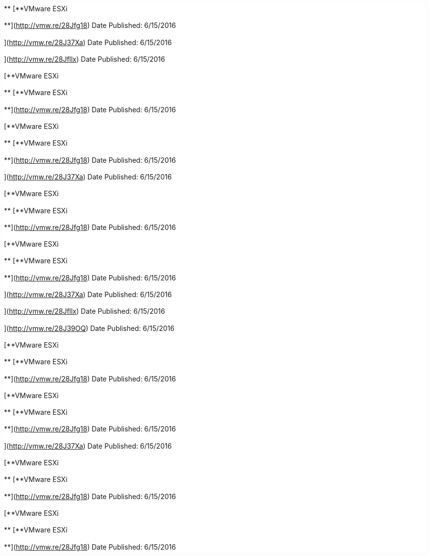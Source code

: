 ** [**VMware ESXi
  
**](http://vmw.re/28Jfg18) Date Published: 6/15/2016
  
](http://vmw.re/28J37Xa) Date Published: 6/15/2016
  
](http://vmw.re/28Jfllx) Date Published: 6/15/2016
  
[**VMware ESXi
  
** [**VMware ESXi
  
**](http://vmw.re/28Jfg18) Date Published: 6/15/2016
  
[**VMware ESXi
  
** [**VMware ESXi
  
**](http://vmw.re/28Jfg18) Date Published: 6/15/2016
  
](http://vmw.re/28J37Xa) Date Published: 6/15/2016
  
[**VMware ESXi
  
** [**VMware ESXi
  
**](http://vmw.re/28Jfg18) Date Published: 6/15/2016
  
[**VMware ESXi
  
** [**VMware ESXi
  
**](http://vmw.re/28Jfg18) Date Published: 6/15/2016
  
](http://vmw.re/28J37Xa) Date Published: 6/15/2016
  
](http://vmw.re/28Jfllx) Date Published: 6/15/2016
  
](http://vmw.re/28J39OQ) Date Published: 6/15/2016
  
[**VMware ESXi
  
** [**VMware ESXi
  
**](http://vmw.re/28Jfg18) Date Published: 6/15/2016
  
[**VMware ESXi
  
** [**VMware ESXi
  
**](http://vmw.re/28Jfg18) Date Published: 6/15/2016
  
](http://vmw.re/28J37Xa) Date Published: 6/15/2016
  
[**VMware ESXi
  
** [**VMware ESXi
  
**](http://vmw.re/28Jfg18) Date Published: 6/15/2016
  
[**VMware ESXi
  
** [**VMware ESXi
  
**](http://vmw.re/28Jfg18) Date Published: 6/15/2016
  